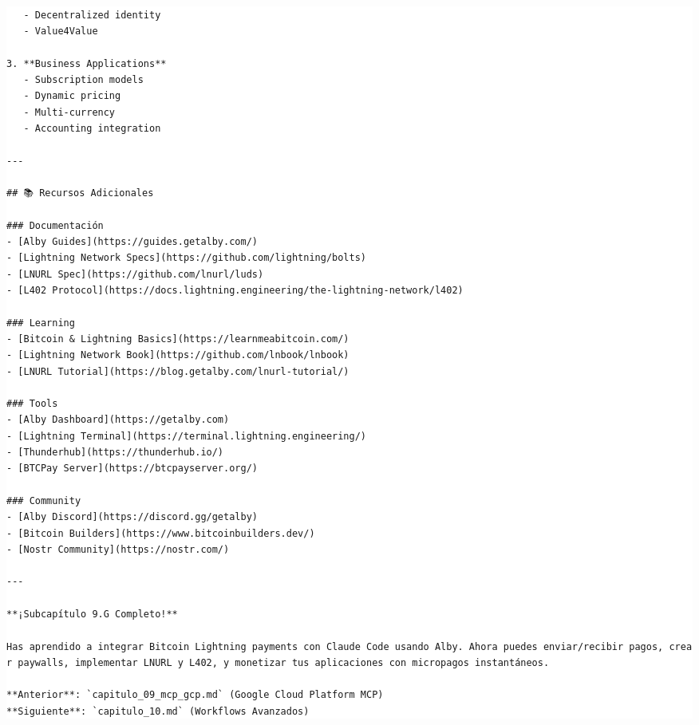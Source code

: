 ```
   - Decentralized identity
   - Value4Value

3. **Business Applications**
   - Subscription models
   - Dynamic pricing
   - Multi-currency
   - Accounting integration

---

## 📚 Recursos Adicionales

### Documentación
- [Alby Guides](https://guides.getalby.com/)
- [Lightning Network Specs](https://github.com/lightning/bolts)
- [LNURL Spec](https://github.com/lnurl/luds)
- [L402 Protocol](https://docs.lightning.engineering/the-lightning-network/l402)

### Learning
- [Bitcoin & Lightning Basics](https://learnmeabitcoin.com/)
- [Lightning Network Book](https://github.com/lnbook/lnbook)
- [LNURL Tutorial](https://blog.getalby.com/lnurl-tutorial/)

### Tools
- [Alby Dashboard](https://getalby.com)
- [Lightning Terminal](https://terminal.lightning.engineering/)
- [Thunderhub](https://thunderhub.io/)
- [BTCPay Server](https://btcpayserver.org/)

### Community
- [Alby Discord](https://discord.gg/getalby)
- [Bitcoin Builders](https://www.bitcoinbuilders.dev/)
- [Nostr Community](https://nostr.com/)

---

**¡Subcapítulo 9.G Completo!**

Has aprendido a integrar Bitcoin Lightning payments con Claude Code usando Alby. Ahora puedes enviar/recibir pagos, crear paywalls, implementar LNURL y L402, y monetizar tus aplicaciones con micropagos instantáneos.

**Anterior**: `capitulo_09_mcp_gcp.md` (Google Cloud Platform MCP)
**Siguiente**: `capitulo_10.md` (Workflows Avanzados)
